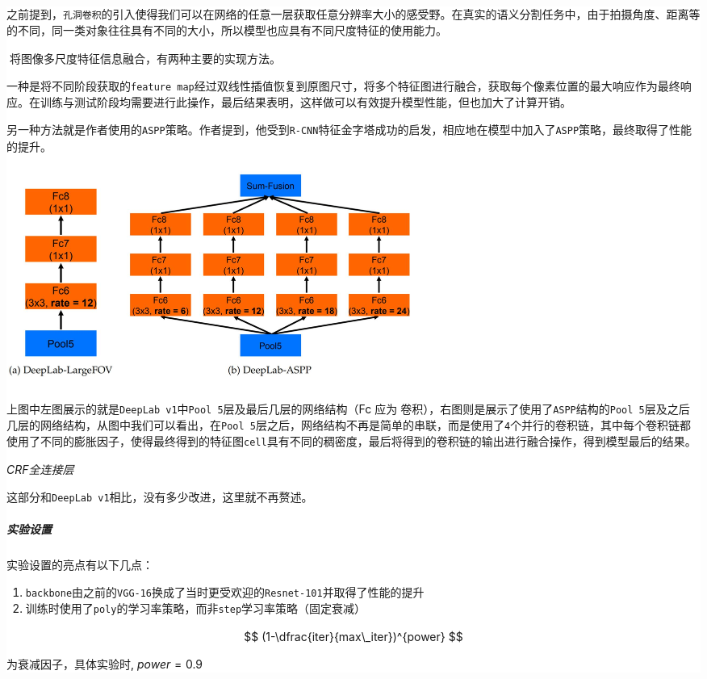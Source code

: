 ​		之前提到，`孔洞卷积`的引入使得我们可以在网络的任意一层获取任意分辨率大小的感受野。在真实的语义分割任务中，由于拍摄角度、距离等的不同，同一类对象往往具有不同的大小，所以模型也应具有不同尺度特征的使用能力。

​		将图像多尺度特征信息融合，有两种主要的实现方法。

​		一种是将不同阶段获取的`feature map`经过双线性插值恢复到原图尺寸，将多个特征图进行融合，获取每个像素位置的最大响应作为最终响应。在训练与测试阶段均需要进行此操作，最后结果表明，这样做可以有效提升模型性能，但也加大了计算开销。

​		另一种方法就是作者使用的`ASPP`策略。作者提到，他受到`R-CNN`特征金字塔成功的启发，相应地在模型中加入了`ASPP`策略，最终取得了性能的提升。

<img src="images\vs-aspp.jpg" alt="shadow-regular-vs-aspp" style="zoom:50%;" />

​		上图中左图展示的就是`DeepLab v1`中`Pool 5`层及最后几层的网络结构（Fc 应为 卷积），右图则是展示了使用了`ASPP`结构的`Pool 5`层及之后几层的网络结构，从图中我们可以看出，在`Pool 5`层之后，网络结构不再是简单的串联，而是使用了`4`个并行的卷积链，其中每个卷积链都使用了不同的膨胀因子，使得最终得到的特征图`cell`具有不同的稠密度，最后将得到的卷积链的输出进行融合操作，得到模型最后的结果。

*CRF全连接层*

​		这部分和`DeepLab v1`相比，没有多少改进，这里就不再赘述。

##### 实验设置

实验设置的亮点有以下几点：

1. `backbone`由之前的`VGG-16`换成了当时更受欢迎的`Resnet-101`并取得了性能的提升
2. 训练时使用了`poly`的学习率策略，而非`step`学习率策略（固定衰减）

$$
(1-\dfrac{iter}{max\_iter})^{power}
$$

为衰减因子，具体实验时, $power=0.9$
